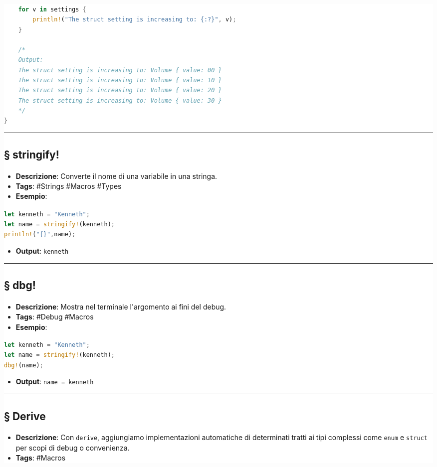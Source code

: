```Rust
	for v in settings {
		println!("The struct setting is increasing to: {:?}", v);
	}
	
	/*
	Output:
	The struct setting is increasing to: Volume { value: 00 }
	The struct setting is increasing to: Volume { value: 10 }
	The struct setting is increasing to: Volume { value: 20 }
	The struct setting is increasing to: Volume { value: 30 }
	*/
}
```
	
	
---
## **§ stringify!**
	
- **Descrizione**: Converte il nome di una variabile in una stringa.
- **Tags**: #Strings #Macros #Types 
- **Esempio**:
	
```Rust
let kenneth = "Kenneth";
let name = stringify!(kenneth);
println!("{}",name);
```
- **Output**: `kenneth`
	
	
---
## **§ dbg!**
	
- **Descrizione**: Mostra nel terminale l'argomento ai fini del debug.
- **Tags**: #Debug #Macros  
- **Esempio**:
	
```Rust
let kenneth = "Kenneth";
let name = stringify!(kenneth);
dbg!(name);
```
- **Output**: `name = kenneth`
	
	



---
## **§ Derive**
	
- **Descrizione**: Con `derive`, aggiungiamo implementazioni automatiche di determinati tratti ai tipi complessi come `enum` e `struct` per scopi di debug o convenienza.
- **Tags**: #Macros 
	